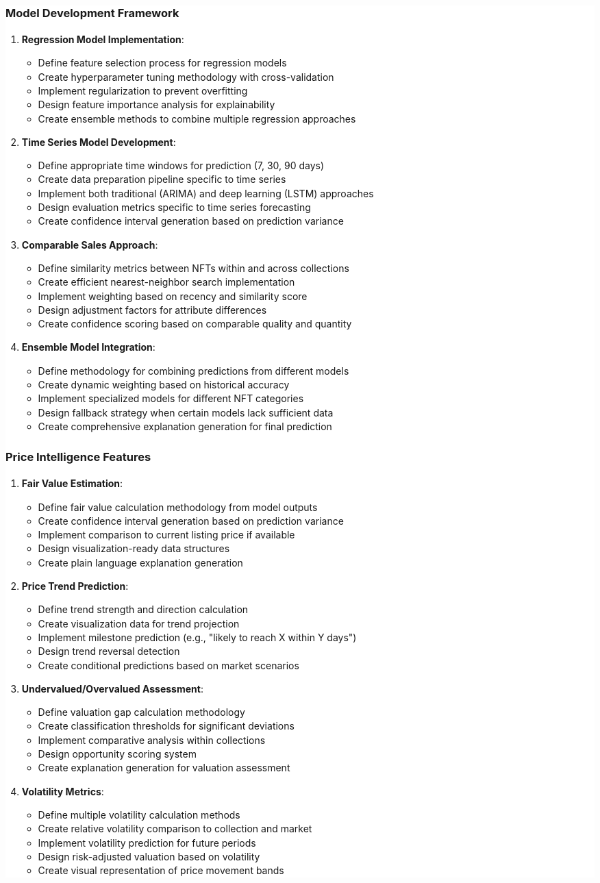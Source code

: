 ### Model Development Framework
1. **Regression Model Implementation**:
   - Define feature selection process for regression models
   - Create hyperparameter tuning methodology with cross-validation
   - Implement regularization to prevent overfitting
   - Design feature importance analysis for explainability
   - Create ensemble methods to combine multiple regression approaches

2. **Time Series Model Development**:
   - Define appropriate time windows for prediction (7, 30, 90 days)
   - Create data preparation pipeline specific to time series
   - Implement both traditional (ARIMA) and deep learning (LSTM) approaches
   - Design evaluation metrics specific to time series forecasting
   - Create confidence interval generation based on prediction variance

3. **Comparable Sales Approach**:
   - Define similarity metrics between NFTs within and across collections
   - Create efficient nearest-neighbor search implementation
   - Implement weighting based on recency and similarity score
   - Design adjustment factors for attribute differences
   - Create confidence scoring based on comparable quality and quantity

4. **Ensemble Model Integration**:
   - Define methodology for combining predictions from different models
   - Create dynamic weighting based on historical accuracy
   - Implement specialized models for different NFT categories
   - Design fallback strategy when certain models lack sufficient data
   - Create comprehensive explanation generation for final prediction

### Price Intelligence Features
1. **Fair Value Estimation**:
   - Define fair value calculation methodology from model outputs
   - Create confidence interval generation based on prediction variance
   - Implement comparison to current listing price if available
   - Design visualization-ready data structures
   - Create plain language explanation generation

2. **Price Trend Prediction**:
   - Define trend strength and direction calculation
   - Create visualization data for trend projection
   - Implement milestone prediction (e.g., "likely to reach X within Y days")
   - Design trend reversal detection
   - Create conditional predictions based on market scenarios

3. **Undervalued/Overvalued Assessment**:
   - Define valuation gap calculation methodology
   - Create classification thresholds for significant deviations
   - Implement comparative analysis within collections
   - Design opportunity scoring system
   - Create explanation generation for valuation assessment

4. **Volatility Metrics**:
   - Define multiple volatility calculation methods
   - Create relative volatility comparison to collection and market
   - Implement volatility prediction for future periods
   - Design risk-adjusted valuation based on volatility
   - Create visual representation of price movement bands
